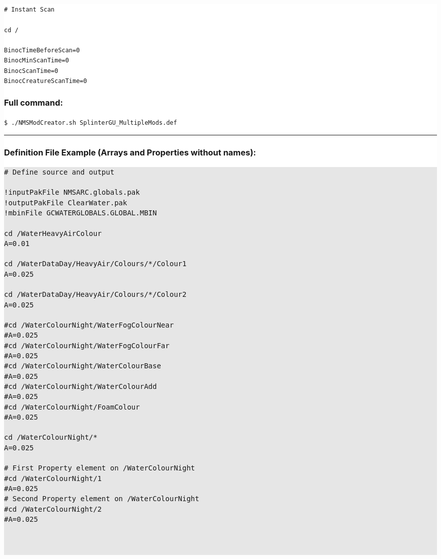     # Instant Scan

    cd /

    BinocTimeBeforeScan=0
    BinocMinScanTime=0
    BinocScanTime=0
    BinocCreatureScanTime=0

</pre>

### Full command:

    $ ./NMSModCreator.sh SplinterGU_MultipleMods.def
    
---

### Definition File Example (Arrays and Properties without names):

<pre style="background-color: rgb(230, 230, 230);">
# Define source and output

!inputPakFile NMSARC.globals.pak
!outputPakFile ClearWater.pak
!mbinFile GCWATERGLOBALS.GLOBAL.MBIN

cd /WaterHeavyAirColour
A=0.01

cd /WaterDataDay/HeavyAir/Colours/*/Colour1
A=0.025

cd /WaterDataDay/HeavyAir/Colours/*/Colour2
A=0.025

#cd /WaterColourNight/WaterFogColourNear
#A=0.025
#cd /WaterColourNight/WaterFogColourFar
#A=0.025
#cd /WaterColourNight/WaterColourBase
#A=0.025
#cd /WaterColourNight/WaterColourAdd
#A=0.025
#cd /WaterColourNight/FoamColour
#A=0.025

cd /WaterColourNight/*
A=0.025

# First Property element on /WaterColourNight
#cd /WaterColourNight/1
#A=0.025
# Second Property element on /WaterColourNight
#cd /WaterColourNight/2
#A=0.025
